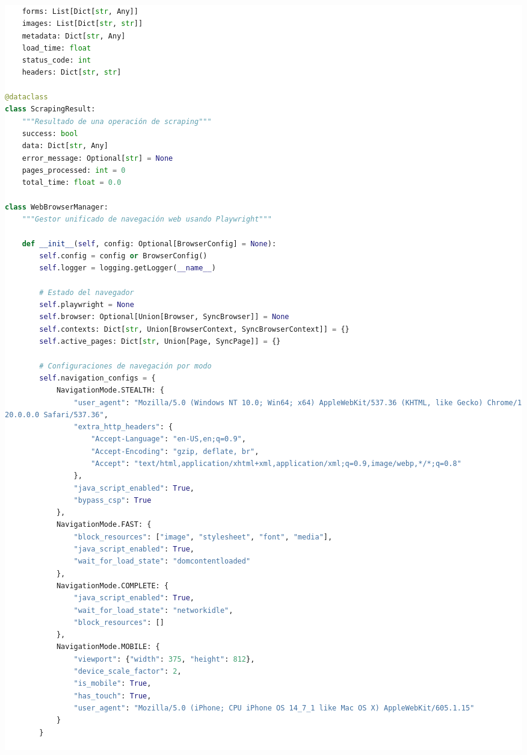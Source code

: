 ```python
    forms: List[Dict[str, Any]]
    images: List[Dict[str, str]]
    metadata: Dict[str, Any]
    load_time: float
    status_code: int
    headers: Dict[str, str]

@dataclass
class ScrapingResult:
    """Resultado de una operación de scraping"""
    success: bool
    data: Dict[str, Any]
    error_message: Optional[str] = None
    pages_processed: int = 0
    total_time: float = 0.0

class WebBrowserManager:
    """Gestor unificado de navegación web usando Playwright"""
    
    def __init__(self, config: Optional[BrowserConfig] = None):
        self.config = config or BrowserConfig()
        self.logger = logging.getLogger(__name__)
        
        # Estado del navegador
        self.playwright = None
        self.browser: Optional[Union[Browser, SyncBrowser]] = None
        self.contexts: Dict[str, Union[BrowserContext, SyncBrowserContext]] = {}
        self.active_pages: Dict[str, Union[Page, SyncPage]] = {}
        
        # Configuraciones de navegación por modo
        self.navigation_configs = {
            NavigationMode.STEALTH: {
                "user_agent": "Mozilla/5.0 (Windows NT 10.0; Win64; x64) AppleWebKit/537.36 (KHTML, like Gecko) Chrome/120.0.0.0 Safari/537.36",
                "extra_http_headers": {
                    "Accept-Language": "en-US,en;q=0.9",
                    "Accept-Encoding": "gzip, deflate, br",
                    "Accept": "text/html,application/xhtml+xml,application/xml;q=0.9,image/webp,*/*;q=0.8"
                },
                "java_script_enabled": True,
                "bypass_csp": True
            },
            NavigationMode.FAST: {
                "block_resources": ["image", "stylesheet", "font", "media"],
                "java_script_enabled": True,
                "wait_for_load_state": "domcontentloaded"
            },
            NavigationMode.COMPLETE: {
                "java_script_enabled": True,
                "wait_for_load_state": "networkidle",
                "block_resources": []
            },
            NavigationMode.MOBILE: {
                "viewport": {"width": 375, "height": 812},
                "device_scale_factor": 2,
                "is_mobile": True,
                "has_touch": True,
                "user_agent": "Mozilla/5.0 (iPhone; CPU iPhone OS 14_7_1 like Mac OS X) AppleWebKit/605.1.15"
            }
        }
        
```